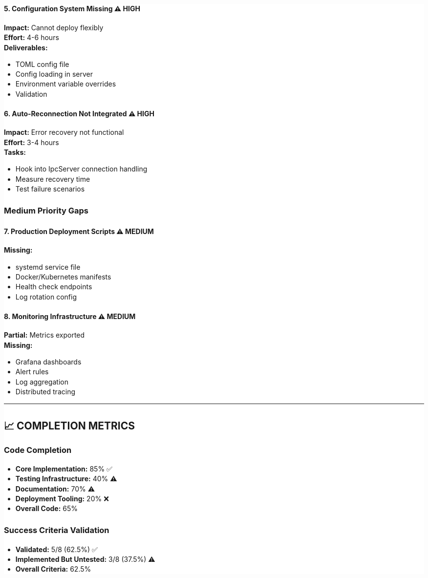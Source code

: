 #### 5. Configuration System Missing ⚠️ HIGH
**Impact:** Cannot deploy flexibly  
**Effort:** 4-6 hours  
**Deliverables:**
- TOML config file
- Config loading in server
- Environment variable overrides
- Validation

#### 6. Auto-Reconnection Not Integrated ⚠️ HIGH
**Impact:** Error recovery not functional  
**Effort:** 3-4 hours  
**Tasks:**
- Hook into IpcServer connection handling
- Measure recovery time
- Test failure scenarios

### Medium Priority Gaps

#### 7. Production Deployment Scripts ⚠️ MEDIUM
**Missing:**
- systemd service file
- Docker/Kubernetes manifests
- Health check endpoints
- Log rotation config

#### 8. Monitoring Infrastructure ⚠️ MEDIUM
**Partial:** Metrics exported  
**Missing:**
- Grafana dashboards
- Alert rules
- Log aggregation
- Distributed tracing

---

## 📈 COMPLETION METRICS

### Code Completion
- **Core Implementation:** 85% ✅
- **Testing Infrastructure:** 40% ⚠️
- **Documentation:** 70% ⚠️
- **Deployment Tooling:** 20% ❌
- **Overall Code:** 65%

### Success Criteria Validation
- **Validated:** 5/8 (62.5%) ✅
- **Implemented But Untested:** 3/8 (37.5%) ⚠️
- **Overall Criteria:** 62.5%
